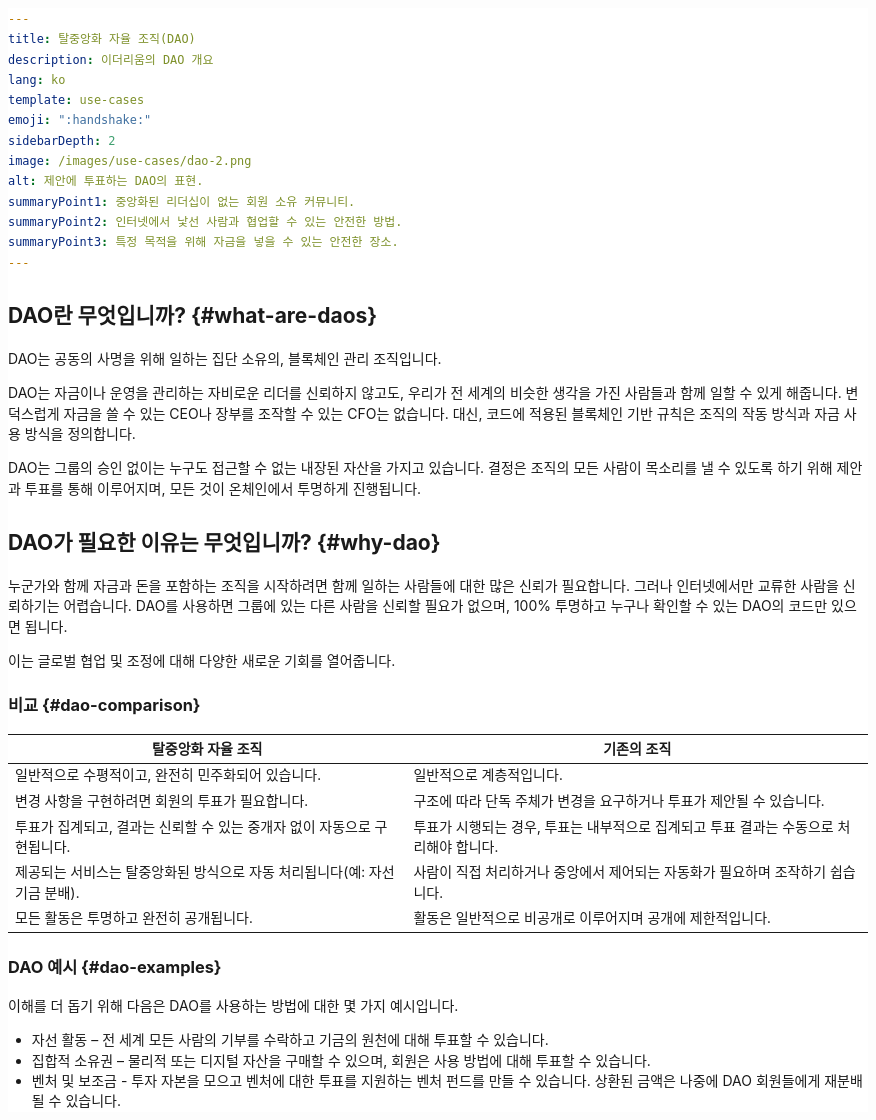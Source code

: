 ```yaml
---
title: 탈중앙화 자율 조직(DAO)
description: 이더리움의 DAO 개요
lang: ko
template: use-cases
emoji: ":handshake:"
sidebarDepth: 2
image: /images/use-cases/dao-2.png
alt: 제안에 투표하는 DAO의 표현.
summaryPoint1: 중앙화된 리더십이 없는 회원 소유 커뮤니티.
summaryPoint2: 인터넷에서 낯선 사람과 협업할 수 있는 안전한 방법.
summaryPoint3: 특정 목적을 위해 자금을 넣을 수 있는 안전한 장소.
---
```


## DAO란 무엇입니까? {#what-are-daos}

DAO는 공동의 사명을 위해 일하는 집단 소유의, 블록체인 관리 조직입니다.

DAO는 자금이나 운영을 관리하는 자비로운 리더를 신뢰하지 않고도, 우리가 전 세계의 비슷한 생각을 가진 사람들과 함께 일할 수 있게 해줍니다. 변덕스럽게 자금을 쓸 수 있는 CEO나 장부를 조작할 수 있는 CFO는 없습니다. 대신, 코드에 적용된 블록체인 기반 규칙은 조직의 작동 방식과 자금 사용 방식을 정의합니다.

DAO는 그룹의 승인 없이는 누구도 접근할 수 없는 내장된 자산을 가지고 있습니다. 결정은 조직의 모든 사람이 목소리를 낼 수 있도록 하기 위해 제안과 투표를 통해 이루어지며, 모든 것이 온체인에서 투명하게 진행됩니다.

## DAO가 필요한 이유는 무엇입니까? {#why-dao}

누군가와 함께 자금과 돈을 포함하는 조직을 시작하려면 함께 일하는 사람들에 대한 많은 신뢰가 필요합니다. 그러나 인터넷에서만 교류한 사람을 신뢰하기는 어렵습니다. DAO를 사용하면 그룹에 있는 다른 사람을 신뢰할 필요가 없으며, 100% 투명하고 누구나 확인할 수 있는 DAO의 코드만 있으면 됩니다.

이는 글로벌 협업 및 조정에 대해 다양한 새로운 기회를 열어줍니다.

### 비교 {#dao-comparison}

| 탈중앙화 자율 조직                                                         | 기존의 조직                                                                            |
| -------------------------------------------------------------------------- | -------------------------------------------------------------------------------------- |
| 일반적으로 수평적이고, 완전히 민주화되어 있습니다.                         | 일반적으로 계층적입니다.                                                               |
| 변경 사항을 구현하려면 회원의 투표가 필요합니다.                           | 구조에 따라 단독 주체가 변경을 요구하거나 투표가 제안될 수 있습니다.                   |
| 투표가 집계되고, 결과는 신뢰할 수 있는 중개자 없이 자동으로 구현됩니다.    | 투표가 시행되는 경우, 투표는 내부적으로 집계되고 투표 결과는 수동으로 처리해야 합니다. |
| 제공되는 서비스는 탈중앙화된 방식으로 자동 처리됩니다(예: 자선 기금 분배). | 사람이 직접 처리하거나 중앙에서 제어되는 자동화가 필요하며 조작하기 쉽습니다.          |
| 모든 활동은 투명하고 완전히 공개됩니다.                                    | 활동은 일반적으로 비공개로 이루어지며 공개에 제한적입니다.                             |

### DAO 예시 {#dao-examples}

이해를 더 돕기 위해 다음은 DAO를 사용하는 방법에 대한 몇 가지 예시입니다.

- 자선 활동 – 전 세계 모든 사람의 기부를 수락하고 기금의 원천에 대해 투표할 수 있습니다.
- 집합적 소유권 – 물리적 또는 디지털 자산을 구매할 수 있으며, 회원은 사용 방법에 대해 투표할 수 있습니다.
- 벤처 및 보조금 - 투자 자본을 모으고 벤처에 대한 투표를 지원하는 벤처 펀드를 만들 수 있습니다. 상환된 금액은 나중에 DAO 회원들에게 재분배될 수 있습니다.
